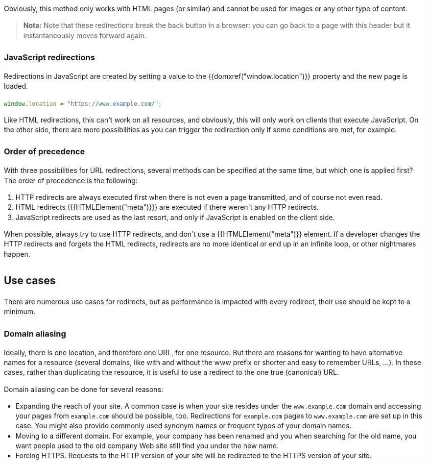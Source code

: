 Obviously, this method only works with HTML pages (or similar) and cannot be used for images or any other type of content.

> **Nota:** Note that these redirections break the back button in a browser: you can go back to a page with this header but it instantaneously moves forward again.

### JavaScript redirections

Redirections in JavaScript are created by setting a value to the {{domxref("window.location")}} property and the new page is loaded.

```js
window.location = "https://www.example.com/";
```

Like HTML redirections, this can't work on all resources, and obviously, this will only work on clients that execute JavaScript. On the other side, there are more possibilities as you can trigger the redirection only if some conditions are met, for example.

### Order of precedence

With three possibilities for URL redirections, several methods can be specified at the same time, but which one is applied first? The order of precedence is the following:

1. HTTP redirects are always executed first when there is not even a page transmitted, and of course not even read.
2. HTML redirects ({{HTMLElement("meta")}}) are executed if there weren't any HTTP redirects.
3. JavaScript redirects are used as the last resort, and only if JavaScript is enabled on the client side.

When possible, always try to use HTTP redirects, and don't use a {{HTMLElement("meta")}} element. If a developer changes the HTTP redirects and forgets the HTML redirects, redirects are no more identical or end up in an infinite loop, or other nightmares happen.

## Use cases

There are numerous use cases for redirects, but as performance is impacted with every redirect, their use should be kept to a minimum.

### Domain aliasing

Ideally, there is one location, and therefore one URL, for one resource. But there are reasons for wanting to have alternative names for a resource (several domains, like with and without the www prefix or shorter and easy to remember URLs, …). In these cases, rather than duplicating the resource, it is useful to use a redirect to the one true (canonical) URL.

Domain aliasing can be done for several reasons:

- Expanding the reach of your site. A common case is when your site resides under the `www.example.com` domain and accessing your pages from `example.com` should be possible, too. Redirections for `example.com` pages to `www.example.com` are set up in this case. You might also provide commonly used synonym names or frequent typos of your domain names.
- Moving to a different domain. For example, your company has been renamed and you when searching for the old name, you want people used to the old company Web site still find you under the new name.
- Forcing HTTPS. Requests to the HTTP version of your site will be redirected to the HTTPS version of your site.
